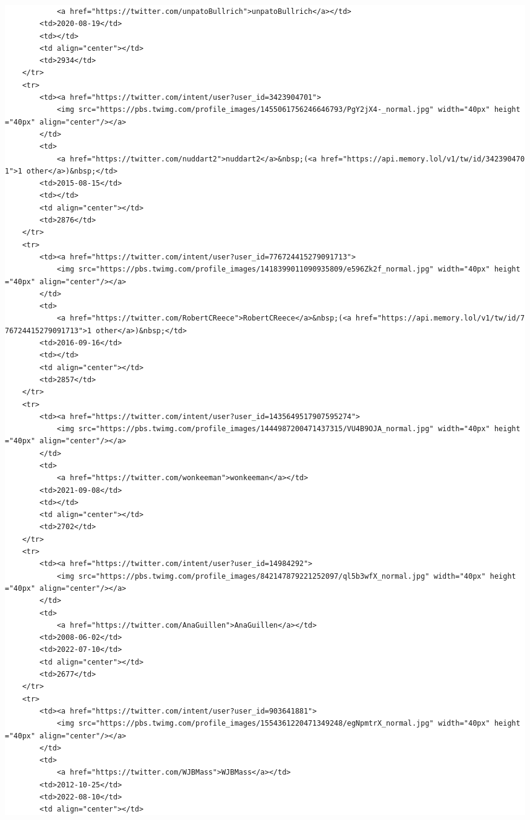                 <a href="https://twitter.com/unpatoBullrich">unpatoBullrich</a></td>
            <td>2020-08-19</td>
            <td></td>
            <td align="center"></td>
            <td>2934</td>
        </tr>
        <tr>
            <td><a href="https://twitter.com/intent/user?user_id=3423904701">
                <img src="https://pbs.twimg.com/profile_images/1455061756246646793/PgY2jX4-_normal.jpg" width="40px" height="40px" align="center"/></a>
            </td>
            <td>
                <a href="https://twitter.com/nuddart2">nuddart2</a>&nbsp;(<a href="https://api.memory.lol/v1/tw/id/3423904701">1 other</a>)&nbsp;</td>
            <td>2015-08-15</td>
            <td></td>
            <td align="center"></td>
            <td>2876</td>
        </tr>
        <tr>
            <td><a href="https://twitter.com/intent/user?user_id=776724415279091713">
                <img src="https://pbs.twimg.com/profile_images/1418399011090935809/e596Zk2f_normal.jpg" width="40px" height="40px" align="center"/></a>
            </td>
            <td>
                <a href="https://twitter.com/RobertCReece">RobertCReece</a>&nbsp;(<a href="https://api.memory.lol/v1/tw/id/776724415279091713">1 other</a>)&nbsp;</td>
            <td>2016-09-16</td>
            <td></td>
            <td align="center"></td>
            <td>2857</td>
        </tr>
        <tr>
            <td><a href="https://twitter.com/intent/user?user_id=1435649517907595274">
                <img src="https://pbs.twimg.com/profile_images/1444987200471437315/VU4B9OJA_normal.jpg" width="40px" height="40px" align="center"/></a>
            </td>
            <td>
                <a href="https://twitter.com/wonkeeman">wonkeeman</a></td>
            <td>2021-09-08</td>
            <td></td>
            <td align="center"></td>
            <td>2702</td>
        </tr>
        <tr>
            <td><a href="https://twitter.com/intent/user?user_id=14984292">
                <img src="https://pbs.twimg.com/profile_images/842147879221252097/ql5b3wfX_normal.jpg" width="40px" height="40px" align="center"/></a>
            </td>
            <td>
                <a href="https://twitter.com/AnaGuillen">AnaGuillen</a></td>
            <td>2008-06-02</td>
            <td>2022-07-10</td>
            <td align="center"></td>
            <td>2677</td>
        </tr>
        <tr>
            <td><a href="https://twitter.com/intent/user?user_id=903641881">
                <img src="https://pbs.twimg.com/profile_images/1554361220471349248/egNpmtrX_normal.jpg" width="40px" height="40px" align="center"/></a>
            </td>
            <td>
                <a href="https://twitter.com/WJBMass">WJBMass</a></td>
            <td>2012-10-25</td>
            <td>2022-08-10</td>
            <td align="center"></td>